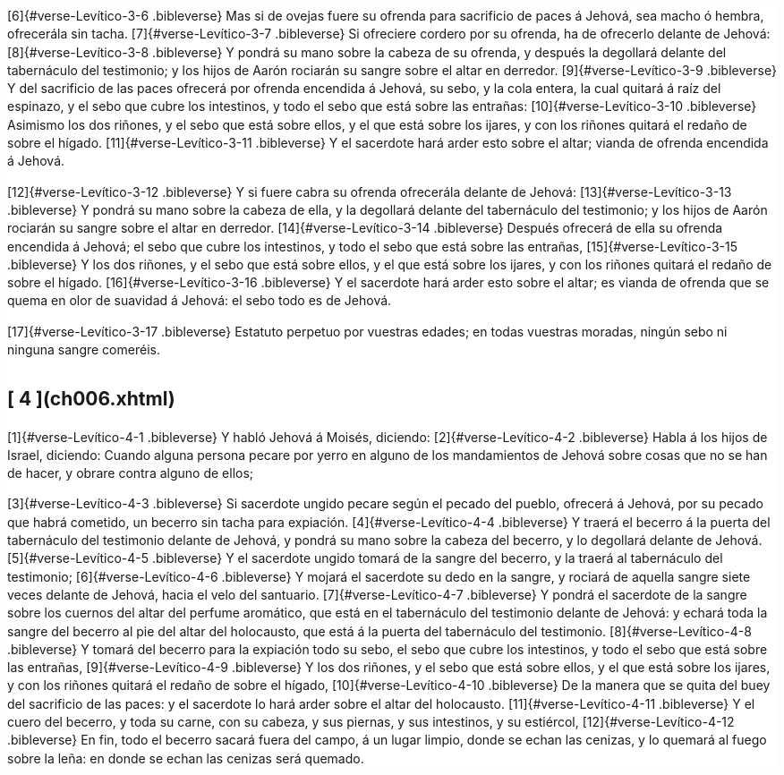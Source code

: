  
[6]{#verse-Levítico-3-6 .bibleverse} Mas si de ovejas fuere su ofrenda para sacrificio de paces á Jehová, sea macho ó hembra, ofrecerála sin tacha. 
[7]{#verse-Levítico-3-7 .bibleverse} Si ofreciere cordero por su ofrenda, ha de ofrecerlo delante de Jehová: 
[8]{#verse-Levítico-3-8 .bibleverse} Y pondrá su mano sobre la cabeza de su ofrenda, y después la degollará delante del tabernáculo del testimonio; y los hijos de Aarón rociarán su sangre sobre el altar en derredor. 
[9]{#verse-Levítico-3-9 .bibleverse} Y del sacrificio de las paces ofrecerá por ofrenda encendida á Jehová, su sebo, y la cola entera, la cual quitará á raíz del espinazo, y el sebo que cubre los intestinos, y todo el sebo que está sobre las entrañas: 
[10]{#verse-Levítico-3-10 .bibleverse} Asimismo los dos riñones, y el sebo que está sobre ellos, y el que está sobre los ijares, y con los riñones quitará el redaño de sobre el hígado. 
[11]{#verse-Levítico-3-11 .bibleverse} Y el sacerdote hará arder esto sobre el altar; vianda de ofrenda encendida á Jehová.

 
[12]{#verse-Levítico-3-12 .bibleverse} Y si fuere cabra su ofrenda ofrecerála delante de Jehová: 
[13]{#verse-Levítico-3-13 .bibleverse} Y pondrá su mano sobre la cabeza de ella, y la degollará delante del tabernáculo del testimonio; y los hijos de Aarón rociarán su sangre sobre el altar en derredor. 
[14]{#verse-Levítico-3-14 .bibleverse} Después ofrecerá de ella su ofrenda encendida á Jehová; el sebo que cubre los intestinos, y todo el sebo que está sobre las entrañas, 
[15]{#verse-Levítico-3-15 .bibleverse} Y los dos riñones, y el sebo que está sobre ellos, y el que está sobre los ijares, y con los riñones quitará el redaño de sobre el hígado. 
[16]{#verse-Levítico-3-16 .bibleverse} Y el sacerdote hará arder esto sobre el altar; es vianda de ofrenda que se quema en olor de suavidad á Jehová: el sebo todo es de Jehová.

 
[17]{#verse-Levítico-3-17 .bibleverse} Estatuto perpetuo por vuestras edades; en todas vuestras moradas, ningún sebo ni ninguna sangre comeréis. 

<h2 class="chaptertitle">[&nbsp;4&nbsp;](ch006.xhtml)<span><span id="chapter-Levítico-4"></span></span></h2>
 
[1]{#verse-Levítico-4-1 .bibleverse} Y habló Jehová á Moisés, diciendo: 
[2]{#verse-Levítico-4-2 .bibleverse} Habla á los hijos de Israel, diciendo: Cuando alguna persona pecare por yerro en alguno de los mandamientos de Jehová sobre cosas que no se han de hacer, y obrare contra alguno de ellos;

 
[3]{#verse-Levítico-4-3 .bibleverse} Si sacerdote ungido pecare según el pecado del pueblo, ofrecerá á Jehová, por su pecado que habrá cometido, un becerro sin tacha para expiación. 
[4]{#verse-Levítico-4-4 .bibleverse} Y traerá el becerro á la puerta del tabernáculo del testimonio delante de Jehová, y pondrá su mano sobre la cabeza del becerro, y lo degollará delante de Jehová. 
[5]{#verse-Levítico-4-5 .bibleverse} Y el sacerdote ungido tomará de la sangre del becerro, y la traerá al tabernáculo del testimonio; 
[6]{#verse-Levítico-4-6 .bibleverse} Y mojará el sacerdote su dedo en la sangre, y rociará de aquella sangre siete veces delante de Jehová, hacia el velo del santuario. 
[7]{#verse-Levítico-4-7 .bibleverse} Y pondrá el sacerdote de la sangre sobre los cuernos del altar del perfume aromático, que está en el tabernáculo del testimonio delante de Jehová: y echará toda la sangre del becerro al pie del altar del holocausto, que está á la puerta del tabernáculo del testimonio. 
[8]{#verse-Levítico-4-8 .bibleverse} Y tomará del becerro para la expiación todo su sebo, el sebo que cubre los intestinos, y todo el sebo que está sobre las entrañas, 
[9]{#verse-Levítico-4-9 .bibleverse} Y los dos riñones, y el sebo que está sobre ellos, y el que está sobre los ijares, y con los riñones quitará el redaño de sobre el hígado, 
[10]{#verse-Levítico-4-10 .bibleverse} De la manera que se quita del buey del sacrificio de las paces: y el sacerdote lo hará arder sobre el altar del holocausto. 
[11]{#verse-Levítico-4-11 .bibleverse} Y el cuero del becerro, y toda su carne, con su cabeza, y sus piernas, y sus intestinos, y su estiércol, 
[12]{#verse-Levítico-4-12 .bibleverse} En fin, todo el becerro sacará fuera del campo, á un lugar limpio, donde se echan las cenizas, y lo quemará al fuego sobre la leña: en donde se echan las cenizas será quemado.
